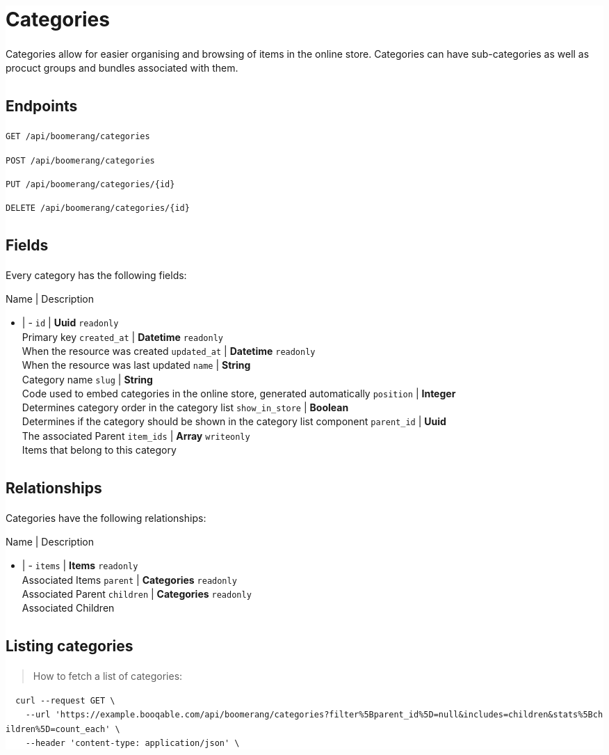 # Categories

Categories allow for easier organising and browsing of items in the online store. Categories can have sub-categories as well as procuct groups and bundles associated with them.

## Endpoints
`GET /api/boomerang/categories`

`POST /api/boomerang/categories`

`PUT /api/boomerang/categories/{id}`

`DELETE /api/boomerang/categories/{id}`

## Fields
Every category has the following fields:

Name | Description
- | -
`id` | **Uuid** `readonly`<br>Primary key
`created_at` | **Datetime** `readonly`<br>When the resource was created
`updated_at` | **Datetime** `readonly`<br>When the resource was last updated
`name` | **String**<br>Category name
`slug` | **String**<br>Code used to embed categories in the online store, generated automatically
`position` | **Integer**<br>Determines category order in the category list
`show_in_store` | **Boolean**<br>Determines if the category should be shown in the category list component
`parent_id` | **Uuid**<br>The associated Parent
`item_ids` | **Array** `writeonly`<br>Items that belong to this category


## Relationships
Categories have the following relationships:

Name | Description
- | -
`items` | **Items** `readonly`<br>Associated Items
`parent` | **Categories** `readonly`<br>Associated Parent
`children` | **Categories** `readonly`<br>Associated Children


## Listing categories



> How to fetch a list of categories:

```shell
  curl --request GET \
    --url 'https://example.booqable.com/api/boomerang/categories?filter%5Bparent_id%5D=null&includes=children&stats%5Bchildren%5D=count_each' \
    --header 'content-type: application/json' \
```
